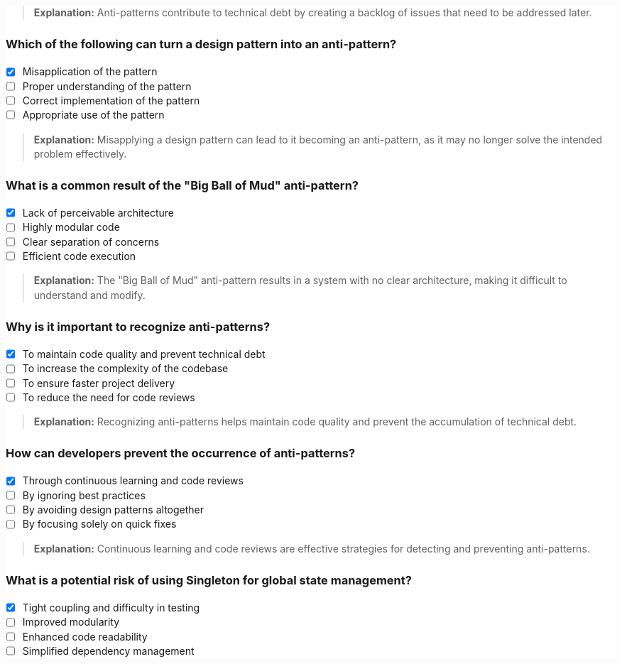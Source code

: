 > **Explanation:** Anti-patterns contribute to technical debt by creating a backlog of issues that need to be addressed later.

### Which of the following can turn a design pattern into an anti-pattern?

- [x] Misapplication of the pattern
- [ ] Proper understanding of the pattern
- [ ] Correct implementation of the pattern
- [ ] Appropriate use of the pattern

> **Explanation:** Misapplying a design pattern can lead to it becoming an anti-pattern, as it may no longer solve the intended problem effectively.

### What is a common result of the "Big Ball of Mud" anti-pattern?

- [x] Lack of perceivable architecture
- [ ] Highly modular code
- [ ] Clear separation of concerns
- [ ] Efficient code execution

> **Explanation:** The "Big Ball of Mud" anti-pattern results in a system with no clear architecture, making it difficult to understand and modify.

### Why is it important to recognize anti-patterns?

- [x] To maintain code quality and prevent technical debt
- [ ] To increase the complexity of the codebase
- [ ] To ensure faster project delivery
- [ ] To reduce the need for code reviews

> **Explanation:** Recognizing anti-patterns helps maintain code quality and prevent the accumulation of technical debt.

### How can developers prevent the occurrence of anti-patterns?

- [x] Through continuous learning and code reviews
- [ ] By ignoring best practices
- [ ] By avoiding design patterns altogether
- [ ] By focusing solely on quick fixes

> **Explanation:** Continuous learning and code reviews are effective strategies for detecting and preventing anti-patterns.

### What is a potential risk of using Singleton for global state management?

- [x] Tight coupling and difficulty in testing
- [ ] Improved modularity
- [ ] Enhanced code readability
- [ ] Simplified dependency management
